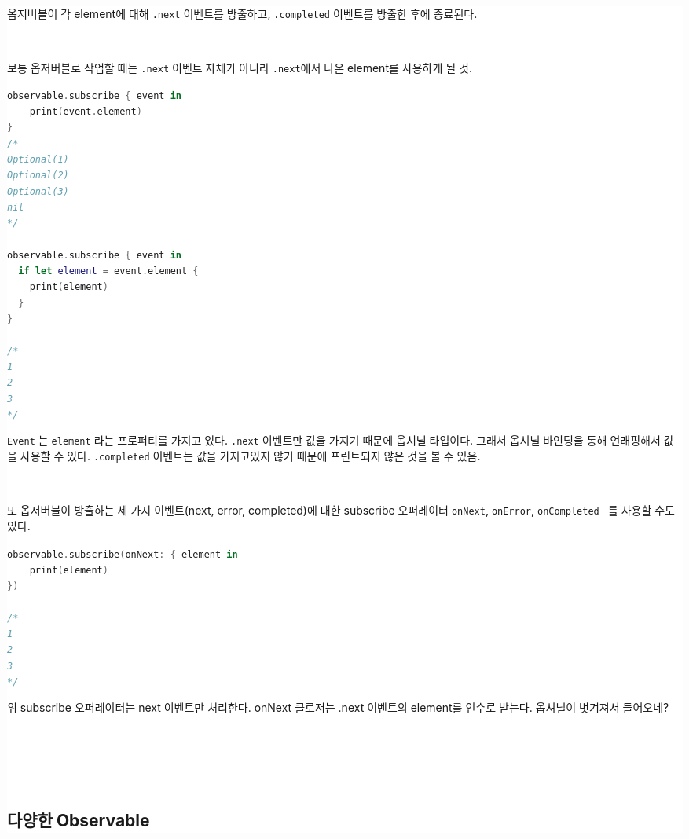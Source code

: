 옵저버블이 각 element에 대해 `.next` 이벤트를 방출하고, `.completed` 이벤트를 방출한 후에 종료된다.

<br />

보통 옵저버블로 작업할 때는 `.next` 이벤트 자체가 아니라 `.next`에서 나온 element를 사용하게 될 것.

```swift
observable.subscribe { event in
    print(event.element)
}
/*
Optional(1)
Optional(2)
Optional(3)
nil
*/

observable.subscribe { event in
  if let element = event.element {
    print(element)
  }
}

/*
1
2
3
*/
```

`Event` 는 `element` 라는 프로퍼티를 가지고 있다. `.next` 이벤트만 값을 가지기 때문에 옵셔널 타입이다. 그래서 옵셔널 바인딩을 통해 언래핑해서 값을 사용할 수 있다. `.completed` 이벤트는 값을 가지고있지 않기 때문에 프린트되지 않은 것을 볼 수 있음.

<br />

또 옵저버블이 방출하는 세 가지 이벤트(next, error, completed)에 대한 subscribe 오퍼레이터 `onNext`, `onError`, `onCompleted ` 를 사용할 수도 있다. 

```swift
observable.subscribe(onNext: { element in
	print(element)
})

/*
1
2
3
*/
```

위 subscribe 오퍼레이터는 next 이벤트만 처리한다. onNext 클로저는 .next 이벤트의 element를 인수로 받는다. 옵셔널이 벗겨져서 들어오네?

<br /><br />

<br />

## 다양한 Observable
